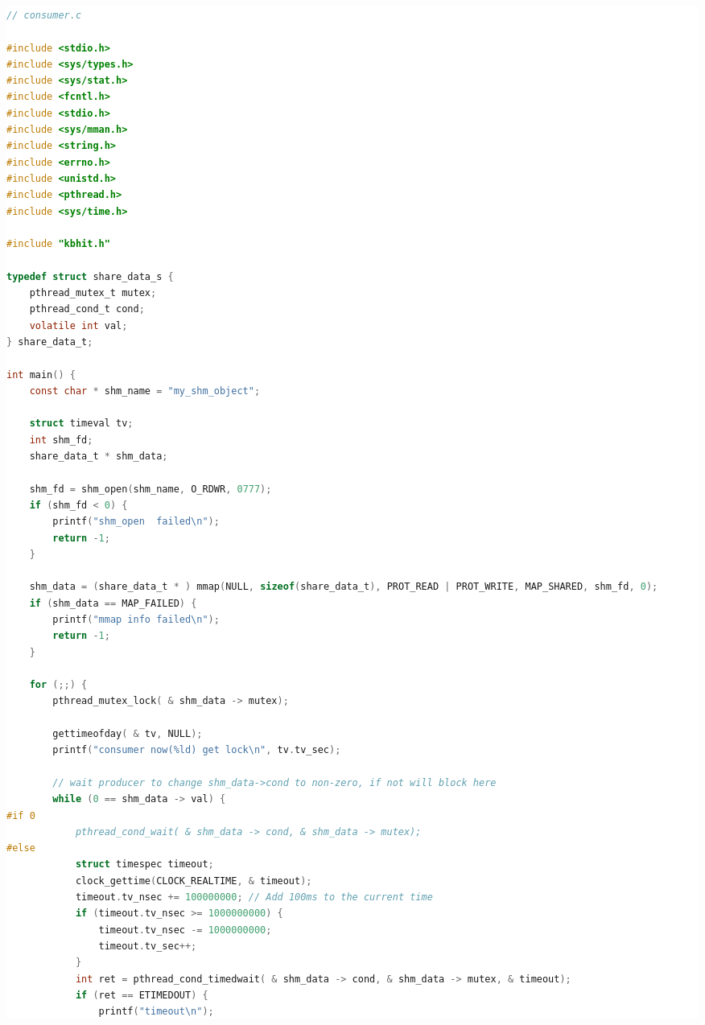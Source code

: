 ``` c
// consumer.c

#include <stdio.h>
#include <sys/types.h>
#include <sys/stat.h>
#include <fcntl.h>
#include <stdio.h>
#include <sys/mman.h>
#include <string.h>
#include <errno.h>
#include <unistd.h>
#include <pthread.h>
#include <sys/time.h>

#include "kbhit.h"

typedef struct share_data_s {
    pthread_mutex_t mutex;
    pthread_cond_t cond;
    volatile int val;
} share_data_t;

int main() {
    const char * shm_name = "my_shm_object";

    struct timeval tv;
    int shm_fd;
    share_data_t * shm_data;

    shm_fd = shm_open(shm_name, O_RDWR, 0777);
    if (shm_fd < 0) {
        printf("shm_open  failed\n");
        return -1;
    }

    shm_data = (share_data_t * ) mmap(NULL, sizeof(share_data_t), PROT_READ | PROT_WRITE, MAP_SHARED, shm_fd, 0);
    if (shm_data == MAP_FAILED) {
        printf("mmap info failed\n");
        return -1;
    }

    for (;;) {
        pthread_mutex_lock( & shm_data -> mutex);

        gettimeofday( & tv, NULL);
        printf("consumer now(%ld) get lock\n", tv.tv_sec);

        // wait producer to change shm_data->cond to non-zero, if not will block here
        while (0 == shm_data -> val) {
#if 0
            pthread_cond_wait( & shm_data -> cond, & shm_data -> mutex);
#else
            struct timespec timeout;
            clock_gettime(CLOCK_REALTIME, & timeout);
            timeout.tv_nsec += 100000000; // Add 100ms to the current time
            if (timeout.tv_nsec >= 1000000000) {
                timeout.tv_nsec -= 1000000000;
                timeout.tv_sec++;
            }
            int ret = pthread_cond_timedwait( & shm_data -> cond, & shm_data -> mutex, & timeout);
            if (ret == ETIMEDOUT) {
                printf("timeout\n");
```